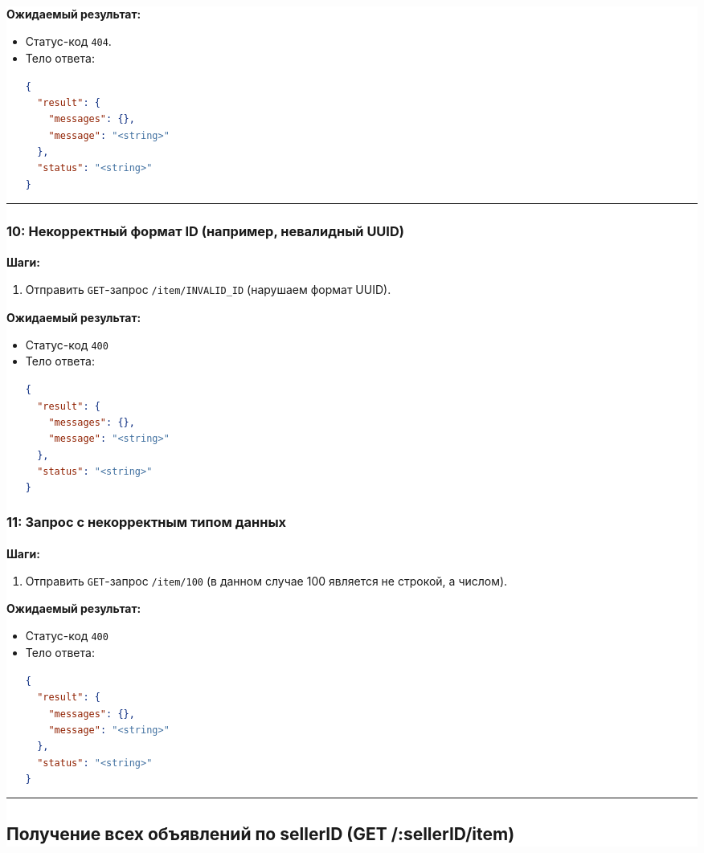 **Ожидаемый результат:**
- Статус-код `404`.
- Тело ответа:
  ```json
  {
    "result": {
      "messages": {},
      "message": "<string>"
    },
    "status": "<string>"
  }
  ```
---

### 10: Некорректный формат ID (например, невалидный UUID)

**Шаги:**
1. Отправить `GET`-запрос `/item/INVALID_ID` (нарушаем формат UUID).

**Ожидаемый результат:**
- Статус-код `400`
- Тело ответа:
  ```json
  {
    "result": {
      "messages": {},
      "message": "<string>"
    },
    "status": "<string>"
  }
  ```

### 11: Запрос с некорректным типом данных

**Шаги:**
1. Отправить `GET`-запрос `/item/100` (в данном случае 100 является не строкой, а числом).

**Ожидаемый результат:**
- Статус-код `400`
- Тело ответа:
  ```json
  {
    "result": {
      "messages": {},
      "message": "<string>"
    },
    "status": "<string>"
  }
  ```

---

## Получение всех объявлений по sellerID (GET /:sellerID/item)
